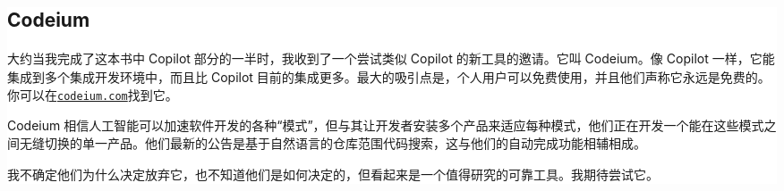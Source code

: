 ## Codeium

大约当我完成了这本书中 Copilot 部分的一半时，我收到了一个尝试类似 Copilot 的新工具的邀请。它叫 Codeium。像 Copilot 一样，它能集成到多个集成开发环境中，而且比 Copilot 目前的集成更多。最大的吸引点是，个人用户可以免费使用，并且他们声称它永远是免费的。你可以在[`codeium.com`](https://codeium.com)找到它。

Codeium 相信人工智能可以加速软件开发的各种“模式”，但与其让开发者安装多个产品来适应每种模式，他们正在开发一个能在这些模式之间无缝切换的单一产品。他们最新的公告是基于自然语言的仓库范围代码搜索，这与他们的自动完成功能相辅相成。

我不确定他们为什么决定放弃它，也不知道他们是如何决定的，但看起来是一个值得研究的可靠工具。我期待尝试它。
